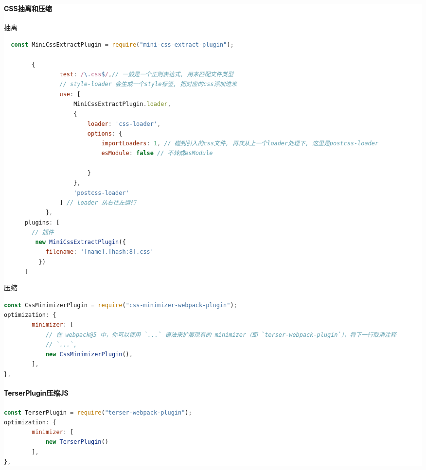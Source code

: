 #### CSS抽离和压缩

抽离

```javascript
  const MiniCssExtractPlugin = require("mini-css-extract-plugin");

		{
				test: /\.css$/,// 一般是一个正则表达式, 用来匹配文件类型
				// style-loader 会生成一个style标签, 把对应的css添加进来
				use: [
					MiniCssExtractPlugin.loader, 
					{
						loader: 'css-loader',
						options: {
							importLoaders: 1, // 碰到引入的css文件, 再次从上一个loader处理下, 这里是postcss-loader
							esModule: false // 不转成esModule

						}
					},
					'postcss-loader'
				] // loader 从右往左运行
			},
      plugins: [
        // 插件
         new MiniCssExtractPlugin({
            filename: '[name].[hash:8].css'
          })
      ]
```

压缩

```javascript
const CssMinimizerPlugin = require("css-minimizer-webpack-plugin");
optimization: {
		minimizer: [
			// 在 webpack@5 中，你可以使用 `...` 语法来扩展现有的 minimizer（即 `terser-webpack-plugin`），将下一行取消注释
			// `...`,
			new CssMinimizerPlugin(),
		],
},
```

#### TerserPlugin压缩JS

```javascript
const TerserPlugin = require("terser-webpack-plugin");
optimization: {
		minimizer: [
			new TerserPlugin()
		],
},
```


[ext]: 扩展名
[ name ]: 文件名
[ hash ]: 文件内容
[contentHash]: 文件内容